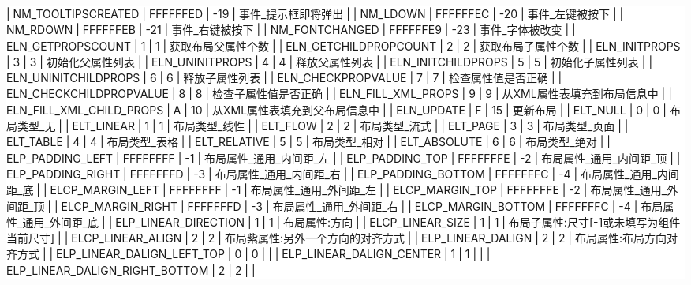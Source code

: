 | NM_TOOLTIPSCREATED                    |     FFFFFFED     |      -19       | 事件_提示框即将弹出                                          |
| NM_LDOWN                              |     FFFFFFEC     |      -20       | 事件_左键被按下                                              |
| NM_RDOWN                              |     FFFFFFEB     |      -21       | 事件_右键被按下                                              |
| NM_FONTCHANGED                        |     FFFFFFE9     |      -23       | 事件_字体被改变                                              |
| ELN_GETPROPSCOUNT                     |        1         |       1        | 获取布局父属性个数                                           |
| ELN_GETCHILDPROPCOUNT                 |        2         |       2        | 获取布局子属性个数                                           |
| ELN_INITPROPS                         |        3         |       3        | 初始化父属性列表                                             |
| ELN_UNINITPROPS                       |        4         |       4        | 释放父属性列表                                               |
| ELN_INITCHILDPROPS                    |        5         |       5        | 初始化子属性列表                                             |
| ELN_UNINITCHILDPROPS                  |        6         |       6        | 释放子属性列表                                               |
| ELN_CHECKPROPVALUE                    |        7         |       7        | 检查属性值是否正确                                           |
| ELN_CHECKCHILDPROPVALUE               |        8         |       8        | 检查子属性值是否正确                                         |
| ELN_FILL_XML_PROPS                    |        9         |       9        | 从XML属性表填充到布局信息中                                  |
| ELN_FILL_XML_CHILD_PROPS              |        A         |       10       | 从XML属性表填充到父布局信息中                                |
| ELN_UPDATE                            |        F         |       15       | 更新布局                                                     |
| ELT_NULL                              |        0         |       0        | 布局类型_无                                                  |
| ELT_LINEAR                            |        1         |       1        | 布局类型_线性                                                |
| ELT_FLOW                              |        2         |       2        | 布局类型_流式                                                |
| ELT_PAGE                              |        3         |       3        | 布局类型_页面                                                |
| ELT_TABLE                             |        4         |       4        | 布局类型_表格                                                |
| ELT_RELATIVE                          |        5         |       5        | 布局类型_相对                                                |
| ELT_ABSOLUTE                          |        6         |       6        | 布局类型_绝对                                                |
| ELP_PADDING_LEFT                      |     FFFFFFFF     |       -1       | 布局属性_通用_内间距_左                                      |
| ELP_PADDING_TOP                       |     FFFFFFFE     |       -2       | 布局属性_通用_内间距_顶                                      |
| ELP_PADDING_RIGHT                     |     FFFFFFFD     |       -3       | 布局属性_通用_内间距_右                                      |
| ELP_PADDING_BOTTOM                    |     FFFFFFFC     |       -4       | 布局属性_通用_内间距_底                                      |
| ELCP_MARGIN_LEFT                      |     FFFFFFFF     |       -1       | 布局属性_通用_外间距_左                                      |
| ELCP_MARGIN_TOP                       |     FFFFFFFE     |       -2       | 布局属性_通用_外间距_顶                                      |
| ELCP_MARGIN_RIGHT                     |     FFFFFFFD     |       -3       | 布局属性_通用_外间距_右                                      |
| ELCP_MARGIN_BOTTOM                    |     FFFFFFFC     |       -4       | 布局属性_通用_外间距_底                                      |
| ELP_LINEAR_DIRECTION                  |        1         |       1        | 布局属性:方向                                                |
| ELCP_LINEAR_SIZE                      |        1         |       1        | 布局子属性:尺寸[-1或未填写为组件当前尺寸]                    |
| ELCP_LINEAR_ALIGN                     |        2         |       2        | 布局紫属性:另外一个方向的对齐方式                            |
| ELP_LINEAR_DALIGN                     |        2         |       2        | 布局属性:布局方向对齐方式                                    |
| ELP_LINEAR_DALIGN_LEFT_TOP            |        0         |       0        |                                                              |
| ELP_LINEAR_DALIGN_CENTER              |        1         |       1        |                                                              |
| ELP_LINEAR_DALIGN_RIGHT_BOTTOM        |        2         |       2        |                                                              |